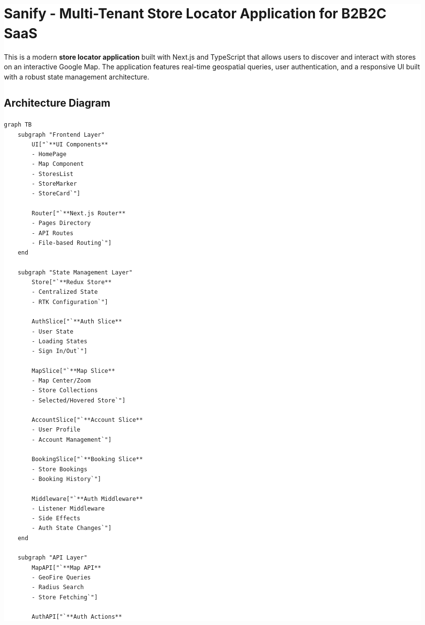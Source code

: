 # Sanify - Multi-Tenant Store Locator Application for B2B2C SaaS

This is a modern **store locator application** built with Next.js and TypeScript that allows users to discover and interact with stores on an interactive Google Map. The application features real-time geospatial queries, user authentication, and a responsive UI built with a robust state management architecture.

## Architecture Diagram

```mermaid
graph TB
    subgraph "Frontend Layer"
        UI["`**UI Components**
        - HomePage
        - Map Component
        - StoresList
        - StoreMarker
        - StoreCard`"]
        
        Router["`**Next.js Router**
        - Pages Directory
        - API Routes
        - File-based Routing`"]
    end
    
    subgraph "State Management Layer"
        Store["`**Redux Store**
        - Centralized State
        - RTK Configuration`"]
        
        AuthSlice["`**Auth Slice**
        - User State
        - Loading States
        - Sign In/Out`"]
        
        MapSlice["`**Map Slice**
        - Map Center/Zoom
        - Store Collections
        - Selected/Hovered Store`"]
        
        AccountSlice["`**Account Slice**
        - User Profile
        - Account Management`"]
        
        BookingSlice["`**Booking Slice**
        - Store Bookings
        - Booking History`"]
        
        Middleware["`**Auth Middleware**
        - Listener Middleware
        - Side Effects
        - Auth State Changes`"]
    end
    
    subgraph "API Layer"
        MapAPI["`**Map API**
        - GeoFire Queries
        - Radius Search
        - Store Fetching`"]
        
        AuthAPI["`**Auth Actions**
```